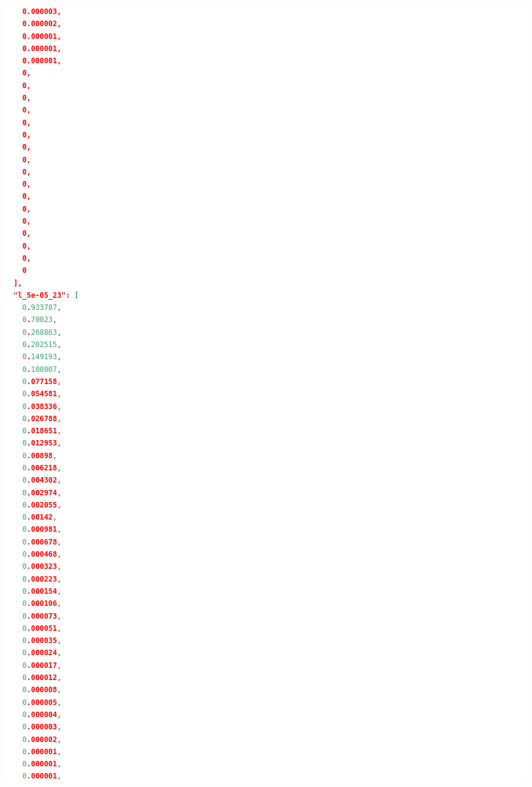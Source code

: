 ```json
    0.000003,
    0.000002,
    0.000001,
    0.000001,
    0.000001,
    0,
    0,
    0,
    0,
    0,
    0,
    0,
    0,
    0,
    0,
    0,
    0,
    0,
    0,
    0,
    0,
    0
  ],
  "l_5e-05_23": [
    0.933787,
    0.70023,
    0.268863,
    0.202515,
    0.149193,
    0.108007,
    0.077158,
    0.054581,
    0.038336,
    0.026788,
    0.018651,
    0.012953,
    0.00898,
    0.006218,
    0.004302,
    0.002974,
    0.002055,
    0.00142,
    0.000981,
    0.000678,
    0.000468,
    0.000323,
    0.000223,
    0.000154,
    0.000106,
    0.000073,
    0.000051,
    0.000035,
    0.000024,
    0.000017,
    0.000012,
    0.000008,
    0.000005,
    0.000004,
    0.000003,
    0.000002,
    0.000001,
    0.000001,
    0.000001,
```